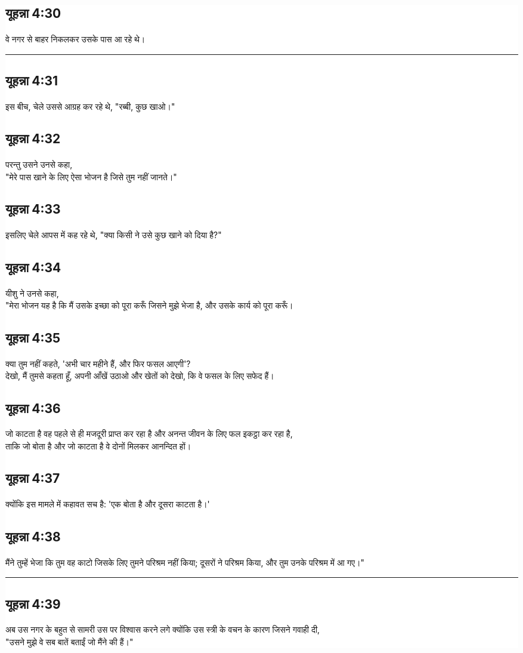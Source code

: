 ## यूहन्ना 4:30

वे नगर से बाहर निकलकर उसके पास आ रहे थे।

---

## यूहन्ना 4:31

इस बीच, चेले उससे आग्रह कर रहे थे, "रब्बी, कुछ खाओ।"

## यूहन्ना 4:32

परन्तु उसने उनसे कहा,  
"मेरे पास खाने के लिए ऐसा भोजन है जिसे तुम नहीं जानते।"

## यूहन्ना 4:33

इसलिए चेले आपस में कह रहे थे, "क्या किसी ने उसे कुछ खाने को दिया है?"

## यूहन्ना 4:34

यीशु ने उनसे कहा,  
"मेरा भोजन यह है कि मैं उसके इच्छा को पूरा करूँ जिसने मुझे भेजा है, और उसके कार्य को पूरा करूँ।

## यूहन्ना 4:35

क्या तुम नहीं कहते, 'अभी चार महीने हैं, और फिर फसल आएगी'?  
देखो, मैं तुमसे कहता हूँ, अपनी आँखें उठाओ और खेतों को देखो, कि वे फसल के लिए सफेद हैं।

## यूहन्ना 4:36

जो काटता है वह पहले से ही मजदूरी प्राप्त कर रहा है और अनन्त जीवन के लिए फल इकट्ठा कर रहा है,  
ताकि जो बोता है और जो काटता है वे दोनों मिलकर आनन्दित हों।

## यूहन्ना 4:37

क्योंकि इस मामले में कहावत सच है: 'एक बोता है और दूसरा काटता है।'

## यूहन्ना 4:38

मैंने तुम्हें भेजा कि तुम वह काटो जिसके लिए तुमने परिश्रम नहीं किया; दूसरों ने परिश्रम किया, और तुम उनके परिश्रम में आ गए।"

---

## यूहन्ना 4:39

अब उस नगर के बहुत से सामरी उस पर विश्वास करने लगे क्योंकि उस स्त्री के वचन के कारण जिसने गवाही दी,  
"उसने मुझे वे सब बातें बताईं जो मैंने की हैं।"
